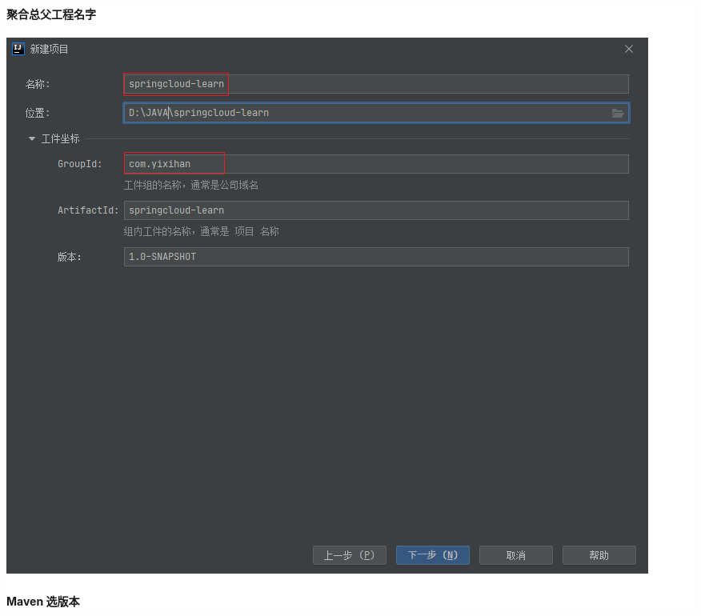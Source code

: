 

#### 聚合总父工程名字

![image-20220116105513052](/assets/imgs/SpringCloud1.assets/image-20220116105513052.png)



#### Maven 选版本
